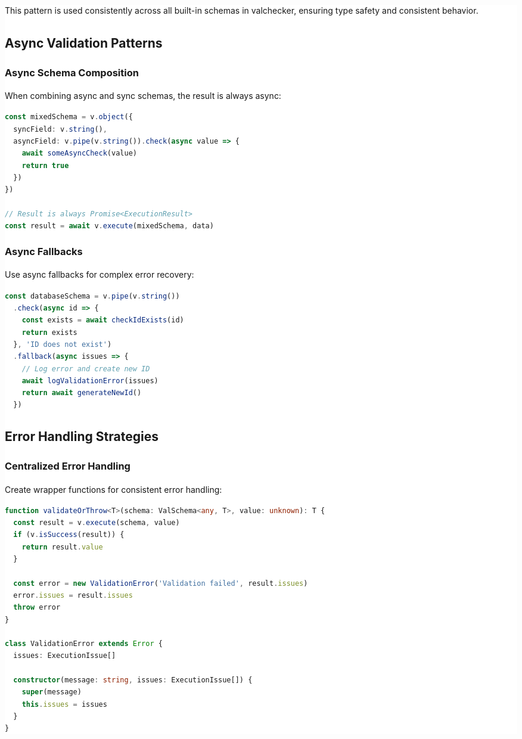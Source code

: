 This pattern is used consistently across all built-in schemas in valchecker, ensuring type safety and consistent behavior.

## Async Validation Patterns

### Async Schema Composition

When combining async and sync schemas, the result is always async:

```typescript
const mixedSchema = v.object({
  syncField: v.string(),
  asyncField: v.pipe(v.string()).check(async value => {
    await someAsyncCheck(value)
    return true
  })
})

// Result is always Promise<ExecutionResult>
const result = await v.execute(mixedSchema, data)
```

### Async Fallbacks

Use async fallbacks for complex error recovery:

```typescript
const databaseSchema = v.pipe(v.string())
  .check(async id => {
    const exists = await checkIdExists(id)
    return exists
  }, 'ID does not exist')
  .fallback(async issues => {
    // Log error and create new ID
    await logValidationError(issues)
    return await generateNewId()
  })
```

## Error Handling Strategies

### Centralized Error Handling

Create wrapper functions for consistent error handling:

```typescript
function validateOrThrow<T>(schema: ValSchema<any, T>, value: unknown): T {
  const result = v.execute(schema, value)
  if (v.isSuccess(result)) {
    return result.value
  }

  const error = new ValidationError('Validation failed', result.issues)
  error.issues = result.issues
  throw error
}

class ValidationError extends Error {
  issues: ExecutionIssue[]

  constructor(message: string, issues: ExecutionIssue[]) {
    super(message)
    this.issues = issues
  }
}
```